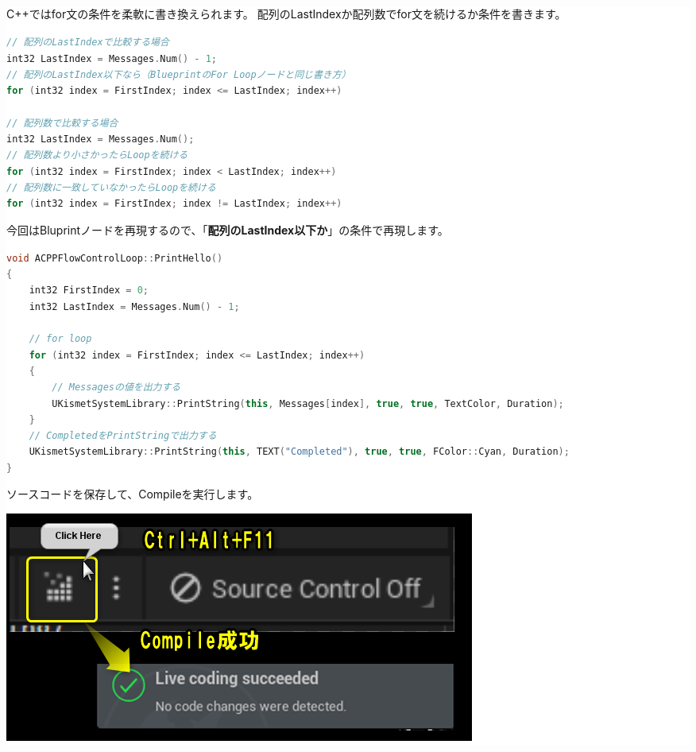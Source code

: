 C++ではfor文の条件を柔軟に書き換えられます。
配列のLastIndexか配列数でfor文を続けるか条件を書きます。

```cpp
// 配列のLastIndexで比較する場合
int32 LastIndex = Messages.Num() - 1;
// 配列のLastIndex以下なら（BlueprintのFor Loopノードと同じ書き方）
for (int32 index = FirstIndex; index <= LastIndex; index++)

// 配列数で比較する場合
int32 LastIndex = Messages.Num();
// 配列数より小さかったらLoopを続ける
for (int32 index = FirstIndex; index < LastIndex; index++)
// 配列数に一致していなかったらLoopを続ける
for (int32 index = FirstIndex; index != LastIndex; index++)
```

今回はBluprintノードを再現するので、「**配列のLastIndex以下か**」の条件で再現します。

```cpp:ACPPFlowControlLoop.cpp PrintHello()
void ACPPFlowControlLoop::PrintHello()
{
	int32 FirstIndex = 0;
	int32 LastIndex = Messages.Num() - 1;

	// for loop
	for (int32 index = FirstIndex; index <= LastIndex; index++)
	{
		// Messagesの値を出力する
		UKismetSystemLibrary::PrintString(this, Messages[index], true, true, TextColor, Duration);
	}
	// CompletedをPrintStringで出力する
	UKismetSystemLibrary::PrintString(this, TEXT("Completed"), true, true, FColor::Cyan, Duration);
}
```

ソースコードを保存して、Compileを実行します。

![](/images/books/ue5_starter_cpp_and_bp_001/chap_02_cpp-print_string/2022-02-23-10-58-50.png)
